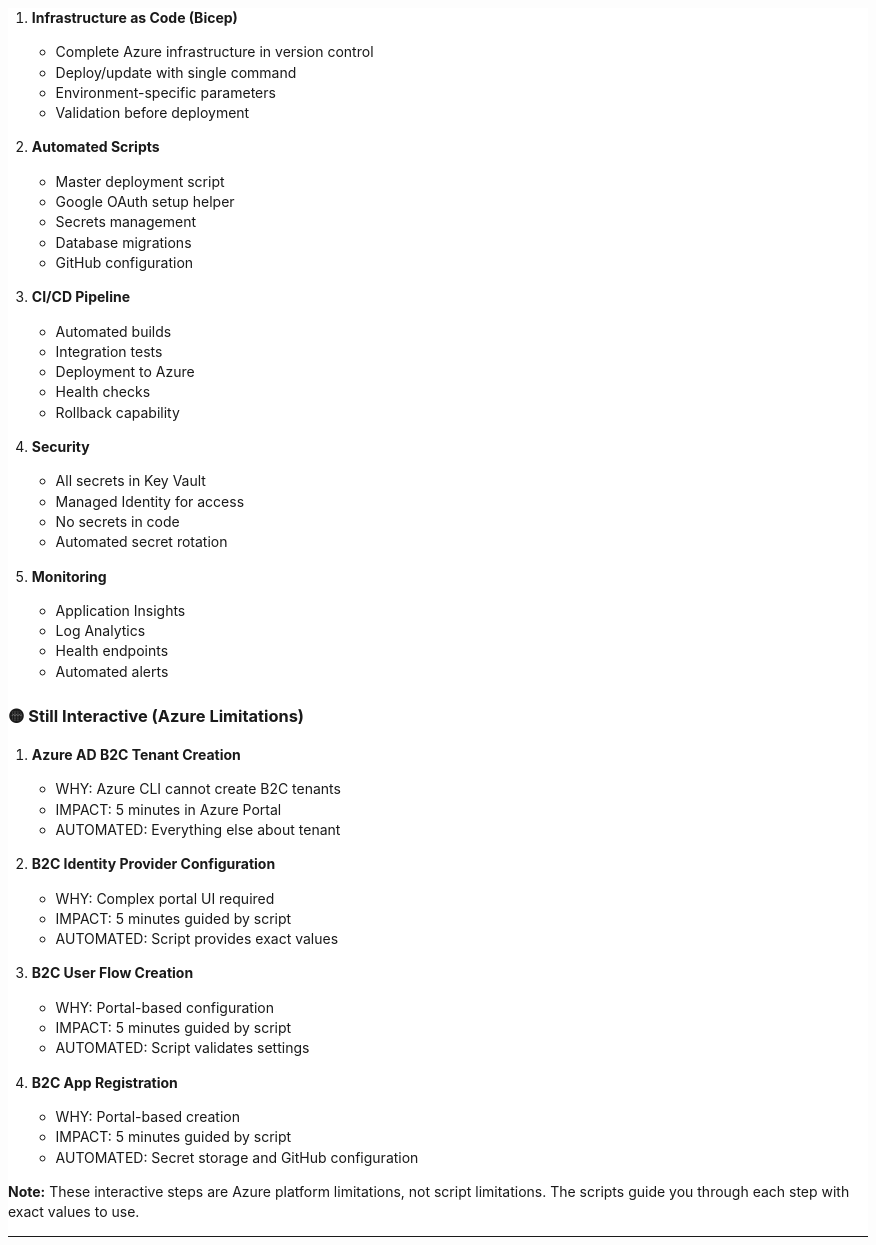 1. **Infrastructure as Code (Bicep)**
   - Complete Azure infrastructure in version control
   - Deploy/update with single command
   - Environment-specific parameters
   - Validation before deployment

2. **Automated Scripts**
   - Master deployment script
   - Google OAuth setup helper
   - Secrets management
   - Database migrations
   - GitHub configuration

3. **CI/CD Pipeline**
   - Automated builds
   - Integration tests
   - Deployment to Azure
   - Health checks
   - Rollback capability

4. **Security**
   - All secrets in Key Vault
   - Managed Identity for access
   - No secrets in code
   - Automated secret rotation

5. **Monitoring**
   - Application Insights
   - Log Analytics
   - Health endpoints
   - Automated alerts

### 🟡 **Still Interactive (Azure Limitations)**

1. **Azure AD B2C Tenant Creation**
   - WHY: Azure CLI cannot create B2C tenants
   - IMPACT: 5 minutes in Azure Portal
   - AUTOMATED: Everything else about tenant

2. **B2C Identity Provider Configuration**
   - WHY: Complex portal UI required
   - IMPACT: 5 minutes guided by script
   - AUTOMATED: Script provides exact values

3. **B2C User Flow Creation**
   - WHY: Portal-based configuration
   - IMPACT: 5 minutes guided by script
   - AUTOMATED: Script validates settings

4. **B2C App Registration**
   - WHY: Portal-based creation
   - IMPACT: 5 minutes guided by script
   - AUTOMATED: Secret storage and GitHub configuration

**Note:** These interactive steps are Azure platform limitations, not script limitations. The scripts guide you through each step with exact values to use.

---